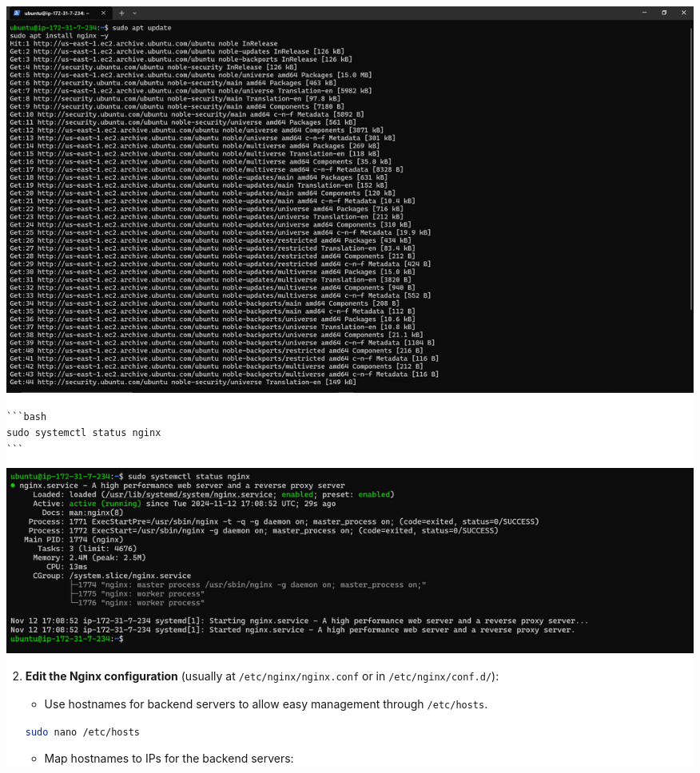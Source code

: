  ![](/images/Screenshot%20(630).png)

    ```bash
    sudo systemctl status nginx
    ```
![](/images/Screenshot%20(631).png)

2. **Edit the Nginx configuration** (usually at `/etc/nginx/nginx.conf` or in `/etc/nginx/conf.d/`):
   - Use hostnames for backend servers to allow easy management through `/etc/hosts`.

    ```bash
    sudo nano /etc/hosts
    ```
   - Map hostnames to IPs for the backend servers:
